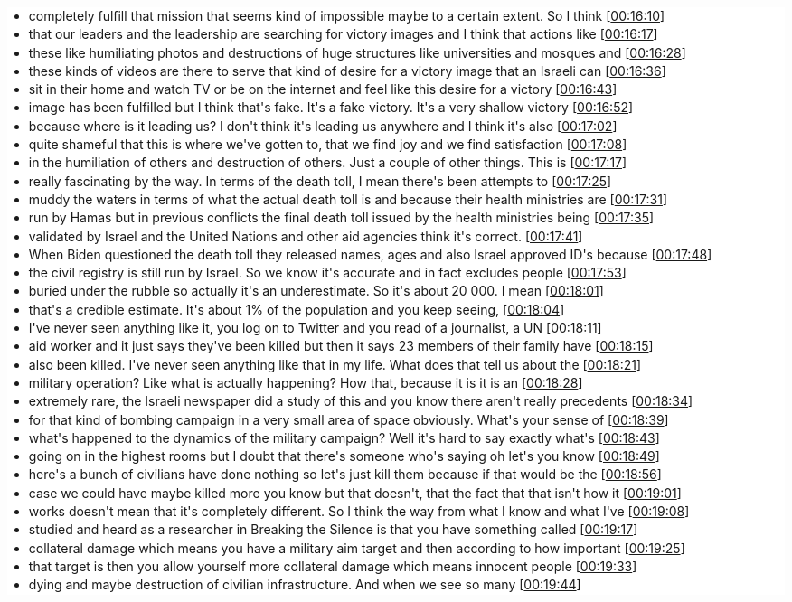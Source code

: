 *  completely fulfill that mission that seems kind of impossible maybe to a certain extent. So I think [[00:16:10](https://www.youtube.com/watch?v=n0KKHIS9D7I&t=970.88s)]
*  that our leaders and the leadership are searching for victory images and I think that actions like [[00:16:17](https://www.youtube.com/watch?v=n0KKHIS9D7I&t=977.9200000000001s)]
*  these like humiliating photos and destructions of huge structures like universities and mosques and [[00:16:28](https://www.youtube.com/watch?v=n0KKHIS9D7I&t=988.32s)]
*  these kinds of videos are there to serve that kind of desire for a victory image that an Israeli can [[00:16:36](https://www.youtube.com/watch?v=n0KKHIS9D7I&t=996.1600000000001s)]
*  sit in their home and watch TV or be on the internet and feel like this desire for a victory [[00:16:43](https://www.youtube.com/watch?v=n0KKHIS9D7I&t=1003.2s)]
*  image has been fulfilled but I think that's fake. It's a fake victory. It's a very shallow victory [[00:16:52](https://www.youtube.com/watch?v=n0KKHIS9D7I&t=1012.72s)]
*  because where is it leading us? I don't think it's leading us anywhere and I think it's also [[00:17:02](https://www.youtube.com/watch?v=n0KKHIS9D7I&t=1022.96s)]
*  quite shameful that this is where we've gotten to, that we find joy and we find satisfaction [[00:17:08](https://www.youtube.com/watch?v=n0KKHIS9D7I&t=1028.4s)]
*  in the humiliation of others and destruction of others. Just a couple of other things. This is [[00:17:17](https://www.youtube.com/watch?v=n0KKHIS9D7I&t=1037.52s)]
*  really fascinating by the way. In terms of the death toll, I mean there's been attempts to [[00:17:25](https://www.youtube.com/watch?v=n0KKHIS9D7I&t=1045.3600000000001s)]
*  muddy the waters in terms of what the actual death toll is and because their health ministries are [[00:17:31](https://www.youtube.com/watch?v=n0KKHIS9D7I&t=1051.8400000000001s)]
*  run by Hamas but in previous conflicts the final death toll issued by the health ministries being [[00:17:35](https://www.youtube.com/watch?v=n0KKHIS9D7I&t=1055.44s)]
*  validated by Israel and the United Nations and other aid agencies think it's correct. [[00:17:41](https://www.youtube.com/watch?v=n0KKHIS9D7I&t=1061.76s)]
*  When Biden questioned the death toll they released names, ages and also Israel approved ID's because [[00:17:48](https://www.youtube.com/watch?v=n0KKHIS9D7I&t=1068.0800000000002s)]
*  the civil registry is still run by Israel. So we know it's accurate and in fact excludes people [[00:17:53](https://www.youtube.com/watch?v=n0KKHIS9D7I&t=1073.8400000000001s)]
*  buried under the rubble so actually it's an underestimate. So it's about 20 000. I mean [[00:18:01](https://www.youtube.com/watch?v=n0KKHIS9D7I&t=1081.1200000000001s)]
*  that's a credible estimate. It's about 1% of the population and you keep seeing, [[00:18:04](https://www.youtube.com/watch?v=n0KKHIS9D7I&t=1084.8000000000002s)]
*  I've never seen anything like it, you log on to Twitter and you read of a journalist, a UN [[00:18:11](https://www.youtube.com/watch?v=n0KKHIS9D7I&t=1091.1200000000001s)]
*  aid worker and it just says they've been killed but then it says 23 members of their family have [[00:18:15](https://www.youtube.com/watch?v=n0KKHIS9D7I&t=1095.44s)]
*  also been killed. I've never seen anything like that in my life. What does that tell us about the [[00:18:21](https://www.youtube.com/watch?v=n0KKHIS9D7I&t=1101.3600000000001s)]
*  military operation? Like what is actually happening? How that, because it is it is an [[00:18:28](https://www.youtube.com/watch?v=n0KKHIS9D7I&t=1108.0s)]
*  extremely rare, the Israeli newspaper did a study of this and you know there aren't really precedents [[00:18:34](https://www.youtube.com/watch?v=n0KKHIS9D7I&t=1114.0s)]
*  for that kind of bombing campaign in a very small area of space obviously. What's your sense of [[00:18:39](https://www.youtube.com/watch?v=n0KKHIS9D7I&t=1119.44s)]
*  what's happened to the dynamics of the military campaign? Well it's hard to say exactly what's [[00:18:43](https://www.youtube.com/watch?v=n0KKHIS9D7I&t=1123.76s)]
*  going on in the highest rooms but I doubt that there's someone who's saying oh let's you know [[00:18:49](https://www.youtube.com/watch?v=n0KKHIS9D7I&t=1129.36s)]
*  here's a bunch of civilians have done nothing so let's just kill them because if that would be the [[00:18:56](https://www.youtube.com/watch?v=n0KKHIS9D7I&t=1136.16s)]
*  case we could have maybe killed more you know but that doesn't, that the fact that that isn't how it [[00:19:01](https://www.youtube.com/watch?v=n0KKHIS9D7I&t=1141.0400000000002s)]
*  works doesn't mean that it's completely different. So I think the way from what I know and what I've [[00:19:08](https://www.youtube.com/watch?v=n0KKHIS9D7I&t=1148.4s)]
*  studied and heard as a researcher in Breaking the Silence is that you have something called [[00:19:17](https://www.youtube.com/watch?v=n0KKHIS9D7I&t=1157.52s)]
*  collateral damage which means you have a military aim target and then according to how important [[00:19:25](https://www.youtube.com/watch?v=n0KKHIS9D7I&t=1165.84s)]
*  that target is then you allow yourself more collateral damage which means innocent people [[00:19:33](https://www.youtube.com/watch?v=n0KKHIS9D7I&t=1173.9199999999998s)]
*  dying and maybe destruction of civilian infrastructure. And when we see so many [[00:19:44](https://www.youtube.com/watch?v=n0KKHIS9D7I&t=1184.24s)]